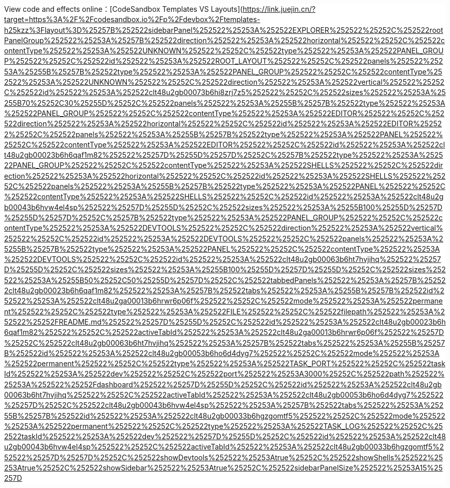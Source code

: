 View code and effects
online：[CodeSandbox Templates VS Layouts](https://link.juejin.cn/?target=https%3A%2F%2Fcodesandbox.io%2Fp%2Fdevbox%2Ftemplates-h25kzz%3Flayout%3D%25257B%252522sidebarPanel%252522%25253A%252522EXPLORER%252522%25252C%252522rootPanelGroup%252522%25253A%25257B%252522direction%252522%25253A%252522horizontal%252522%25252C%252522contentType%252522%25253A%252522UNKNOWN%252522%25252C%252522type%252522%25253A%252522PANEL_GROUP%252522%25252C%252522id%252522%25253A%252522ROOT_LAYOUT%252522%25252C%252522panels%252522%25253A%25255B%25257B%252522type%252522%25253A%252522PANEL_GROUP%252522%25252C%252522contentType%252522%25253A%252522UNKNOWN%252522%25252C%252522direction%252522%25253A%252522vertical%252522%25252C%252522id%252522%25253A%252522clt48u2gb00073b6hi8zrj7z5%252522%25252C%252522sizes%252522%25253A%25255B70%25252C30%25255D%25252C%252522panels%252522%25253A%25255B%25257B%252522type%252522%25253A%252522PANEL_GROUP%252522%25252C%252522contentType%252522%25253A%252522EDITOR%252522%25252C%252522direction%252522%25253A%252522horizontal%252522%25252C%252522id%252522%25253A%252522EDITOR%252522%25252C%252522panels%252522%25253A%25255B%25257B%252522type%252522%25253A%252522PANEL%252522%25252C%252522contentType%252522%25253A%252522EDITOR%252522%25252C%252522id%252522%25253A%252522clt48u2gb00023b6h6qaf1m82%252522%25257D%25255D%25257D%25252C%25257B%252522type%252522%25253A%252522PANEL_GROUP%252522%25252C%252522contentType%252522%25253A%252522SHELLS%252522%25252C%252522direction%252522%25253A%252522horizontal%252522%25252C%252522id%252522%25253A%252522SHELLS%252522%25252C%252522panels%252522%25253A%25255B%25257B%252522type%252522%25253A%252522PANEL%252522%25252C%252522contentType%252522%25253A%252522SHELLS%252522%25252C%252522id%252522%25253A%252522clt48u2gb00043b6hvw4el4sp%252522%25257D%25255D%25252C%252522sizes%252522%25253A%25255B100%25255D%25257D%25255D%25257D%25252C%25257B%252522type%252522%25253A%252522PANEL_GROUP%252522%25252C%252522contentType%252522%25253A%252522DEVTOOLS%252522%25252C%252522direction%252522%25253A%252522vertical%252522%25252C%252522id%252522%25253A%252522DEVTOOLS%252522%25252C%252522panels%252522%25253A%25255B%25257B%252522type%252522%25253A%252522PANEL%252522%25252C%252522contentType%252522%25253A%252522DEVTOOLS%252522%25252C%252522id%252522%25253A%252522clt48u2gb00063b6ht7hvjihq%252522%25257D%25255D%25252C%252522sizes%252522%25253A%25255B100%25255D%25257D%25255D%25252C%252522sizes%252522%25253A%25255B50%25252C50%25255D%25257D%25252C%252522tabbedPanels%252522%25253A%25257B%252522clt48u2gb00023b6h6qaf1m82%252522%25253A%25257B%252522tabs%252522%25253A%25255B%25257B%252522id%252522%25253A%252522clt48u2ga00013b6hrwr6p06f%252522%25252C%252522mode%252522%25253A%252522permanent%252522%25252C%252522type%252522%25253A%252522FILE%252522%25252C%252522filepath%252522%25253A%252522%25252FREADME.md%252522%25257D%25255D%25252C%252522id%252522%25253A%252522clt48u2gb00023b6h6qaf1m82%252522%25252C%252522activeTabId%252522%25253A%252522clt48u2ga00013b6hrwr6p06f%252522%25257D%25252C%252522clt48u2gb00063b6ht7hvjihq%252522%25253A%25257B%252522tabs%252522%25253A%25255B%25257B%252522id%252522%25253A%252522clt48u2gb00053b6ho6d4dyg7%252522%25252C%252522mode%252522%25253A%252522permanent%252522%25252C%252522type%252522%25253A%252522TASK_PORT%252522%25252C%252522taskId%252522%25253A%252522dev%252522%25252C%252522port%252522%25253A3000%25252C%252522path%252522%25253A%252522%25252Fdashboard%252522%25257D%25255D%25252C%252522id%252522%25253A%252522clt48u2gb00063b6ht7hvjihq%252522%25252C%252522activeTabId%252522%25253A%252522clt48u2gb00053b6ho6d4dyg7%252522%25257D%25252C%252522clt48u2gb00043b6hvw4el4sp%252522%25253A%25257B%252522tabs%252522%25253A%25255B%25257B%252522id%252522%25253A%252522clt48u2gb00033b6hgzgomtf5%252522%25252C%252522mode%252522%25253A%252522permanent%252522%25252C%252522type%252522%25253A%252522TASK_LOG%252522%25252C%252522taskId%252522%25253A%252522dev%252522%25257D%25255D%25252C%252522id%252522%25253A%252522clt48u2gb00043b6hvw4el4sp%252522%25252C%252522activeTabId%252522%25253A%252522clt48u2gb00033b6hgzgomtf5%252522%25257D%25257D%25252C%252522showDevtools%252522%25253Atrue%25252C%252522showShells%252522%25253Atrue%25252C%252522showSidebar%252522%25253Atrue%25252C%252522sidebarPanelSize%252522%25253A15%25257D